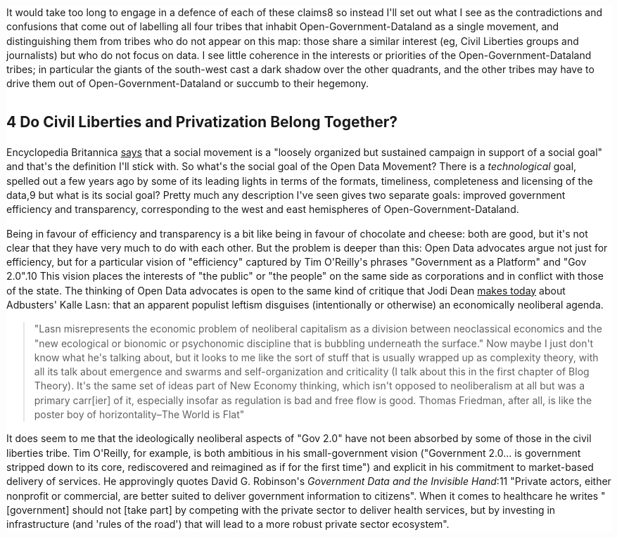 It would take too long to engage in a defence of each of these claims8 so instead I'll set out what I see as the contradictions and confusions that come out of labelling all four tribes that inhabit Open-Government-Dataland as a single movement, and distinguishing them from tribes who do not appear on this map: those share a similar interest (eg, Civil Liberties groups and journalists) but who do not focus on data. I see little coherence in the interests or priorities of the Open-Government-Dataland tribes; in particular the giants of the south-west cast a dark shadow over the other quadrants, and the other tribes may have to drive them out of Open-Government-Dataland or succumb to their hegemony.












## 4 Do Civil Liberties and Privatization Belong Together?






Encyclopedia Britannica [says](http://www.britannica.com/EBchecked/topic/551335/social-movement) that a social movement is a "loosely organized but sustained campaign in support of a social goal" and that's the definition I'll stick with. So what's the social goal of the Open Data Movement? There is a _technological_ goal, spelled out a few years ago by some of its leading lights in terms of the formats, timeliness, completeness and licensing of the data,9 but what is its social goal? Pretty much any description I've seen gives two separate goals: improved government efficiency and transparency, corresponding to the west and east hemispheres of Open-Government-Dataland.

Being in favour of efficiency and transparency is a bit like being in favour of chocolate and cheese: both are good, but it's not clear that they have very much to do with each other. But the problem is deeper than this: Open Data advocates argue not just for efficiency, but for a particular vision of "efficiency" captured by Tim O'Reilly's phrases "Government as a Platform" and "Gov 2.0".10 This vision places the interests of "the public" or "the people" on the same side as corporations and in conflict with those of the state. The thinking of Open Data advocates is open to the same kind of critique that Jodi Dean [makes today](http://jdeanicite.typepad.com/i_cite/2012/05/why-i-disagree-with-kalle-lasn.html) about Adbusters' Kalle Lasn: that an apparent populist leftism disguises (intentionally or otherwise) an economically neoliberal agenda.


<blockquote>"Lasn misrepresents the economic problem of neoliberal capitalism as a division between neoclassical economics and the "new ecological or bionomic or psychonomic discipline that is bubbling underneath the surface." Now maybe I just don't know what he's talking about, but it looks to me like the sort of stuff that is usually wrapped up as complexity theory, with all its talk about emergence and swarms and self-organization and criticality (I talk about this in the first chapter of Blog Theory). It's the same set of ideas part of New Economy thinking, which isn't opposed to neoliberalism at all but was a primary carr[ier] of it, especially insofar as regulation is bad and free flow is good. Thomas Friedman, after all, is like the poster boy of horizontality–The World is Flat"</blockquote>


It does seem to me that the ideologically neoliberal aspects of "Gov 2.0" have not been absorbed by some of those in the civil liberties tribe. Tim O'Reilly, for example, is both ambitious in his small-government vision ("Government 2.0… is government stripped down to its core, rediscovered and reimagined as if for the first time") and explicit in his commitment to market-based delivery of services. He approvingly quotes David G. Robinson's _Government Data and the Invisible Hand_:11 "Private actors, either nonprofit or commercial, are better suited to deliver government information to citizens". When it comes to healthcare he writes "[government] should not [take part] by competing with the private sector to deliver health services, but by investing in infrastructure (and 'rules of the road') that will lead to a more robust private sector ecosystem".
